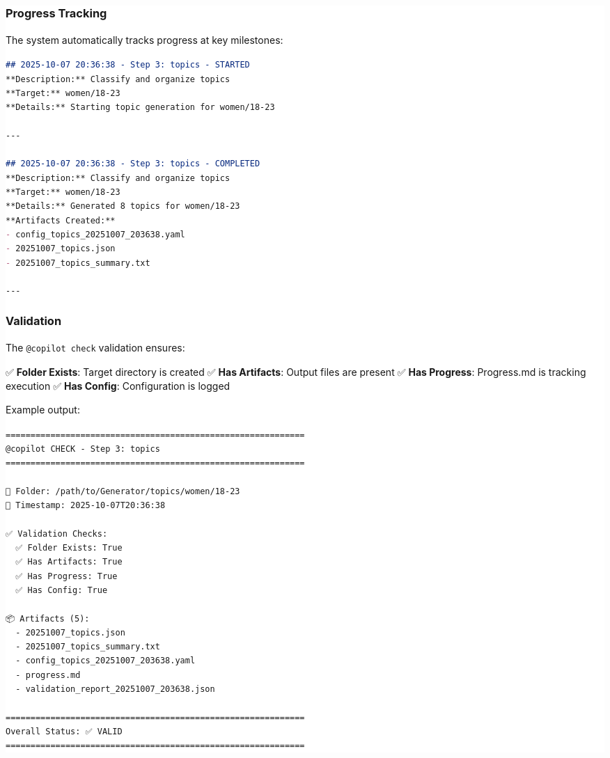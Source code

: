 ### Progress Tracking

The system automatically tracks progress at key milestones:

```markdown
## 2025-10-07 20:36:38 - Step 3: topics - STARTED
**Description:** Classify and organize topics
**Target:** women/18-23
**Details:** Starting topic generation for women/18-23

---

## 2025-10-07 20:36:38 - Step 3: topics - COMPLETED
**Description:** Classify and organize topics
**Target:** women/18-23
**Details:** Generated 8 topics for women/18-23
**Artifacts Created:**
- config_topics_20251007_203638.yaml
- 20251007_topics.json
- 20251007_topics_summary.txt

---
```

### Validation

The `@copilot check` validation ensures:

✅ **Folder Exists**: Target directory is created
✅ **Has Artifacts**: Output files are present
✅ **Has Progress**: Progress.md is tracking execution
✅ **Has Config**: Configuration is logged

Example output:

```
============================================================
@copilot CHECK - Step 3: topics
============================================================

📁 Folder: /path/to/Generator/topics/women/18-23
📅 Timestamp: 2025-10-07T20:36:38

✅ Validation Checks:
  ✅ Folder Exists: True
  ✅ Has Artifacts: True
  ✅ Has Progress: True
  ✅ Has Config: True

📦 Artifacts (5):
  - 20251007_topics.json
  - 20251007_topics_summary.txt
  - config_topics_20251007_203638.yaml
  - progress.md
  - validation_report_20251007_203638.json

============================================================
Overall Status: ✅ VALID
============================================================
```
